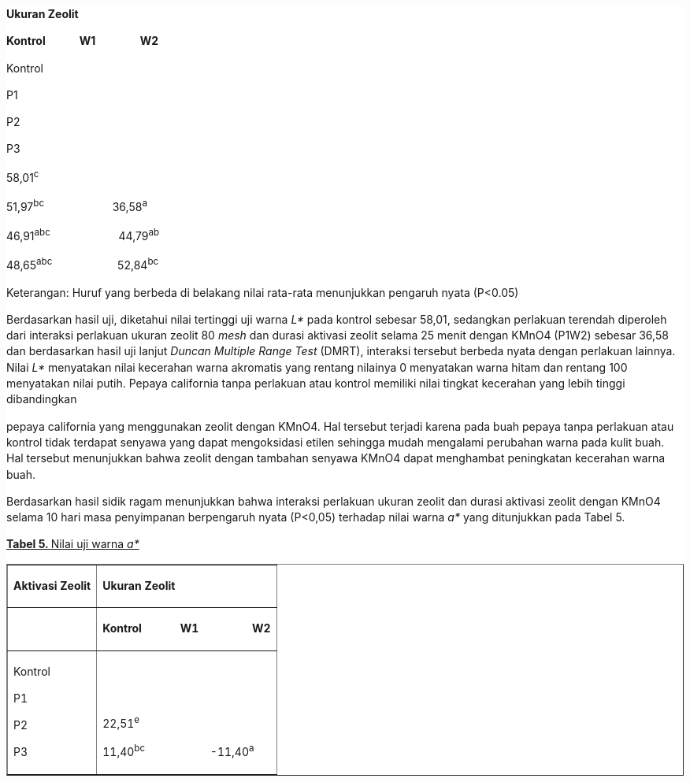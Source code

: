 <p><span class="font5" style="font-weight:bold;">Ukuran Zeolit</span></p>
<p><span class="font5" style="font-weight:bold;">Kontrol &nbsp;&nbsp;&nbsp;&nbsp;&nbsp;&nbsp;&nbsp;&nbsp;&nbsp;&nbsp;&nbsp;&nbsp;W1 &nbsp;&nbsp;&nbsp;&nbsp;&nbsp;&nbsp;&nbsp;&nbsp;&nbsp;&nbsp;&nbsp;&nbsp;&nbsp;&nbsp;&nbsp;&nbsp;W2</span></p></td></tr>
<tr><td style="vertical-align:bottom;">
<p><span class="font5">Kontrol</span></p>
<p><span class="font5">P1</span></p>
<p><span class="font5">P2</span></p>
<p><span class="font5">P3</span></p></td><td style="vertical-align:bottom;">
<p><span class="font5">58,01<sup>c</sup></span></p>
<p><span class="font5">51,97<sup>bc</sup> &nbsp;&nbsp;&nbsp;&nbsp;&nbsp;&nbsp;&nbsp;&nbsp;&nbsp;&nbsp;&nbsp;&nbsp;&nbsp;&nbsp;&nbsp;&nbsp;&nbsp;&nbsp;&nbsp;&nbsp;&nbsp;36,58<sup>a</sup></span></p>
<p><span class="font5">46,91<sup>abc</sup> &nbsp;&nbsp;&nbsp;&nbsp;&nbsp;&nbsp;&nbsp;&nbsp;&nbsp;&nbsp;&nbsp;&nbsp;&nbsp;&nbsp;&nbsp;&nbsp;&nbsp;&nbsp;&nbsp;&nbsp;&nbsp;44,79<sup>ab</sup></span></p>
<p><span class="font5">48,65<sup>abc</sup> &nbsp;&nbsp;&nbsp;&nbsp;&nbsp;&nbsp;&nbsp;&nbsp;&nbsp;&nbsp;&nbsp;&nbsp;&nbsp;&nbsp;&nbsp;&nbsp;&nbsp;&nbsp;&nbsp;&nbsp;52,84<sup>bc</sup></span></p></td></tr>
</table>
<p><span class="font4">Keterangan: Huruf yang berbeda di belakang nilai rata-rata menunjukkan pengaruh nyata (P&lt;0.05)</span></p>
<p><span class="font5">Berdasarkan hasil uji, diketahui nilai tertinggi uji warna </span><span class="font5" style="font-style:italic;">L*</span><span class="font5"> pada kontrol sebesar 58,01, sedangkan perlakuan terendah diperoleh dari interaksi perlakuan ukuran zeolit 80 </span><span class="font5" style="font-style:italic;">mesh</span><span class="font5"> dan durasi aktivasi zeolit selama 25 menit dengan KMnO</span><span class="font0">4 </span><span class="font5">(P1W2) sebesar 36,58 dan berdasarkan hasil uji lanjut </span><span class="font5" style="font-style:italic;">Duncan Multiple Range Test</span><span class="font5"> (DMRT), interaksi tersebut berbeda nyata dengan perlakuan lainnya. Nilai </span><span class="font5" style="font-style:italic;">L* </span><span class="font5">menyatakan nilai kecerahan warna akromatis yang rentang nilainya 0 menyatakan warna hitam dan rentang 100 menyatakan nilai putih. Pepaya california tanpa perlakuan atau kontrol memiliki nilai tingkat kecerahan yang lebih tinggi dibandingkan</span></p>
<p><span class="font5">pepaya california yang menggunakan zeolit dengan KMnO</span><span class="font2">4</span><span class="font5">. Hal tersebut terjadi karena pada buah pepaya tanpa perlakuan atau kontrol tidak terdapat senyawa yang dapat mengoksidasi etilen sehingga mudah mengalami perubahan warna pada kulit buah. Hal tersebut menunjukkan bahwa zeolit dengan tambahan senyawa KMnO</span><span class="font2">4 </span><span class="font5">dapat menghambat peningkatan kecerahan warna buah.</span></p>
<p><span class="font5">Berdasarkan hasil sidik ragam menunjukkan bahwa interaksi perlakuan ukuran zeolit dan durasi aktivasi zeolit dengan KMnO</span><span class="font2">4 </span><span class="font5">selama 10 hari masa penyimpanan berpengaruh nyata (P&lt;0,05) terhadap nilai warna </span><span class="font5" style="font-style:italic;">a*</span><span class="font5"> yang ditunjukkan pada Tabel 5.</span></p>
<p><span class="font5" style="font-weight:bold;text-decoration:underline;">Tabel 5. </span><span class="font5" style="text-decoration:underline;">Nilai uji warna </span><span class="font5" style="font-style:italic;text-decoration:underline;">a*</span></p>
<table border="1">
<tr><td style="vertical-align:bottom;">
<p><span class="font5" style="font-weight:bold;">Aktivasi Zeolit</span></p></td><td style="vertical-align:top;">
<p><span class="font5" style="font-weight:bold;">Ukuran Zeolit</span></p></td></tr>
<tr><td style="vertical-align:top;"></td><td style="vertical-align:top;">
<p><span class="font5" style="font-weight:bold;">Kontrol &nbsp;&nbsp;&nbsp;&nbsp;&nbsp;&nbsp;&nbsp;&nbsp;&nbsp;&nbsp;&nbsp;&nbsp;W1 &nbsp;&nbsp;&nbsp;&nbsp;&nbsp;&nbsp;&nbsp;&nbsp;&nbsp;&nbsp;&nbsp;&nbsp;&nbsp;&nbsp;&nbsp;&nbsp;&nbsp;W2</span></p></td></tr>
<tr><td style="vertical-align:bottom;">
<p><span class="font5">Kontrol</span></p>
<p><span class="font5">P1</span></p>
<p><span class="font5">P2</span></p>
<p><span class="font5">P3</span></p></td><td style="vertical-align:bottom;">
<p><span class="font5">22,51<sup>e</sup></span></p>
<p><span class="font5">11,40<sup>bc</sup> &nbsp;&nbsp;&nbsp;&nbsp;&nbsp;&nbsp;&nbsp;&nbsp;&nbsp;&nbsp;&nbsp;&nbsp;&nbsp;&nbsp;&nbsp;&nbsp;&nbsp;&nbsp;&nbsp;&nbsp;&nbsp;-11,40<sup>a</sup></span></p>